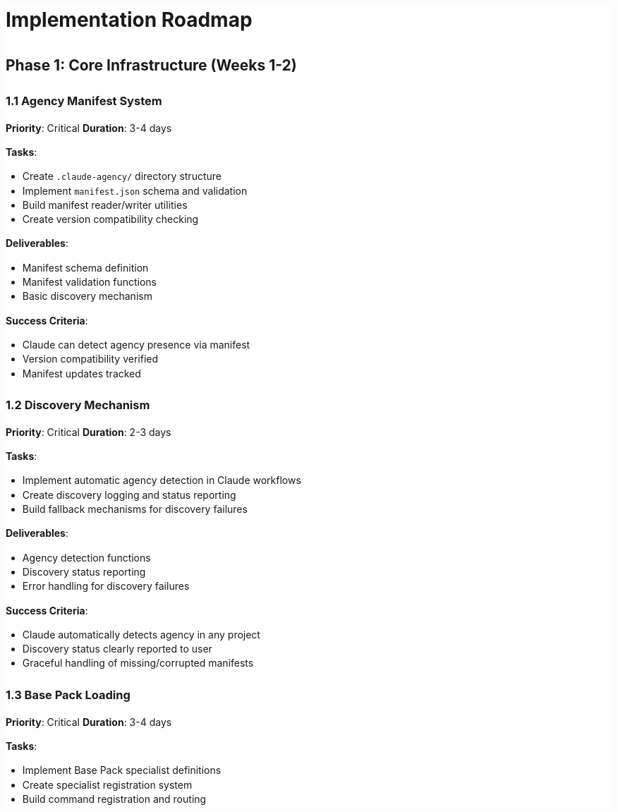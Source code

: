 # Implementation Roadmap

## Phase 1: Core Infrastructure (Weeks 1-2)

### 1.1 Agency Manifest System
**Priority**: Critical
**Duration**: 3-4 days

**Tasks**:
- Create `.claude-agency/` directory structure
- Implement `manifest.json` schema and validation
- Build manifest reader/writer utilities
- Create version compatibility checking

**Deliverables**:
- Manifest schema definition
- Manifest validation functions
- Basic discovery mechanism

**Success Criteria**:
- Claude can detect agency presence via manifest
- Version compatibility verified
- Manifest updates tracked

### 1.2 Discovery Mechanism
**Priority**: Critical
**Duration**: 2-3 days

**Tasks**:
- Implement automatic agency detection in Claude workflows
- Create discovery logging and status reporting
- Build fallback mechanisms for discovery failures

**Deliverables**:
- Agency detection functions
- Discovery status reporting
- Error handling for discovery failures

**Success Criteria**:
- Claude automatically detects agency in any project
- Discovery status clearly reported to user
- Graceful handling of missing/corrupted manifests

### 1.3 Base Pack Loading
**Priority**: Critical
**Duration**: 3-4 days

**Tasks**:
- Implement Base Pack specialist definitions
- Create specialist registration system
- Build command registration and routing
